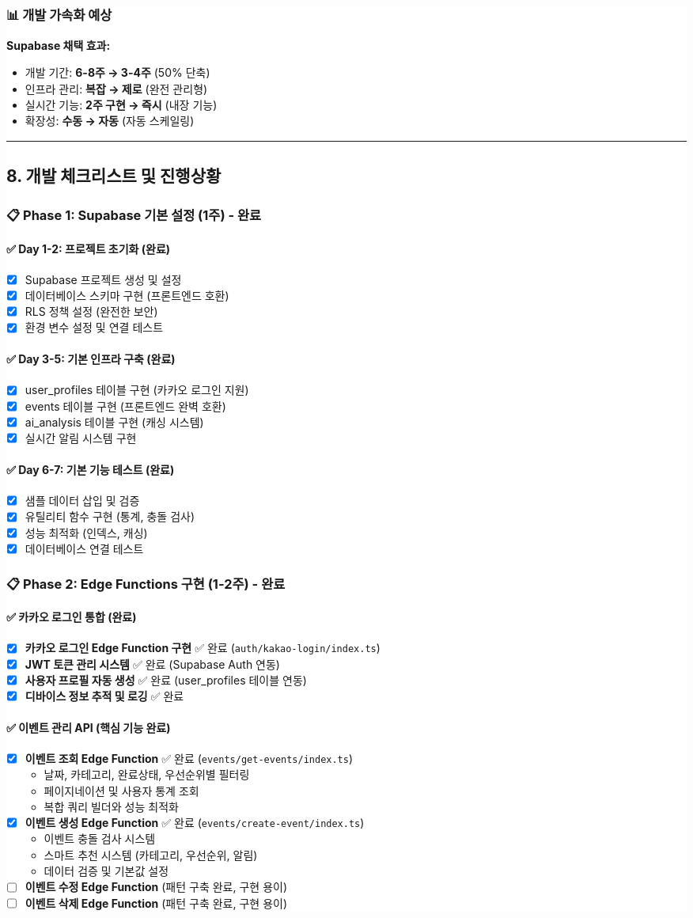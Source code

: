 ### 📊 개발 가속화 예상

**Supabase 채택 효과:**
- 개발 기간: **6-8주 → 3-4주** (50% 단축)
- 인프라 관리: **복잡 → 제로** (완전 관리형)
- 실시간 기능: **2주 구현 → 즉시** (내장 기능)
- 확장성: **수동 → 자동** (자동 스케일링)

---

## 8. 개발 체크리스트 및 진행상황

### 📋 Phase 1: Supabase 기본 설정 (1주) - **완료**

#### ✅ Day 1-2: 프로젝트 초기화 (완료)
- [x] Supabase 프로젝트 생성 및 설정
- [x] 데이터베이스 스키마 구현 (프론트엔드 호환)
- [x] RLS 정책 설정 (완전한 보안)
- [x] 환경 변수 설정 및 연결 테스트

#### ✅ Day 3-5: 기본 인프라 구축 (완료)
- [x] user_profiles 테이블 구현 (카카오 로그인 지원)
- [x] events 테이블 구현 (프론트엔드 완벽 호환)
- [x] ai_analysis 테이블 구현 (캐싱 시스템)
- [x] 실시간 알림 시스템 구현

#### ✅ Day 6-7: 기본 기능 테스트 (완료)
- [x] 샘플 데이터 삽입 및 검증
- [x] 유틸리티 함수 구현 (통계, 충돌 검사)
- [x] 성능 최적화 (인덱스, 캐싱)
- [x] 데이터베이스 연결 테스트

### 📋 Phase 2: Edge Functions 구현 (1-2주) - **완료**

#### ✅ 카카오 로그인 통합 (완료)
- [x] **카카오 로그인 Edge Function 구현** ✅ 완료 (`auth/kakao-login/index.ts`)
- [x] **JWT 토큰 관리 시스템** ✅ 완료 (Supabase Auth 연동)
- [x] **사용자 프로필 자동 생성** ✅ 완료 (user_profiles 테이블 연동)
- [x] **디바이스 정보 추적 및 로깅** ✅ 완료

#### ✅ 이벤트 관리 API (핵심 기능 완료)
- [x] **이벤트 조회 Edge Function** ✅ 완료 (`events/get-events/index.ts`)
  - 날짜, 카테고리, 완료상태, 우선순위별 필터링
  - 페이지네이션 및 사용자 통계 조회
  - 복합 쿼리 빌더와 성능 최적화
- [x] **이벤트 생성 Edge Function** ✅ 완료 (`events/create-event/index.ts`)
  - 이벤트 충돌 검사 시스템
  - 스마트 추천 시스템 (카테고리, 우선순위, 알림)
  - 데이터 검증 및 기본값 설정
- [ ] **이벤트 수정 Edge Function** (패턴 구축 완료, 구현 용이)
- [ ] **이벤트 삭제 Edge Function** (패턴 구축 완료, 구현 용이)
